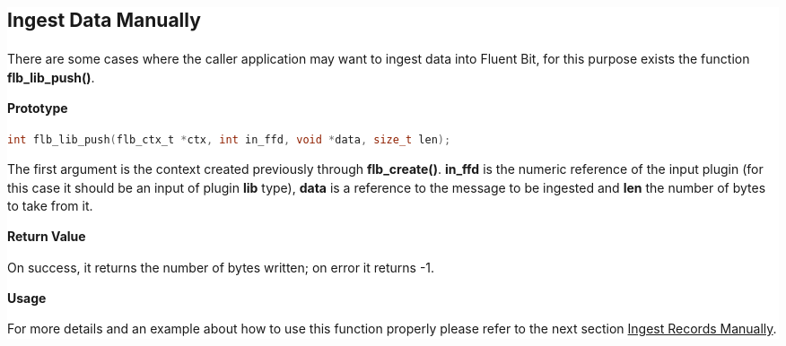 ## Ingest Data Manually

There are some cases where the caller application may want to ingest data into Fluent Bit, for this purpose exists the function **flb\_lib\_push\(\)**.

**Prototype**

```c
int flb_lib_push(flb_ctx_t *ctx, int in_ffd, void *data, size_t len);
```

The first argument is the context created previously through **flb\_create\(\)**. **in\_ffd** is the numeric reference of the input plugin \(for this case it should be an input of plugin **lib** type\), **data** is a reference to the message to be ingested and **len** the number of bytes to take from it.

**Return Value**

On success, it returns the number of bytes written; on error it returns -1.

**Usage**

For more details and an example about how to use this function properly please refer to the next section [Ingest Records Manually](ingest_records_manually.md).

